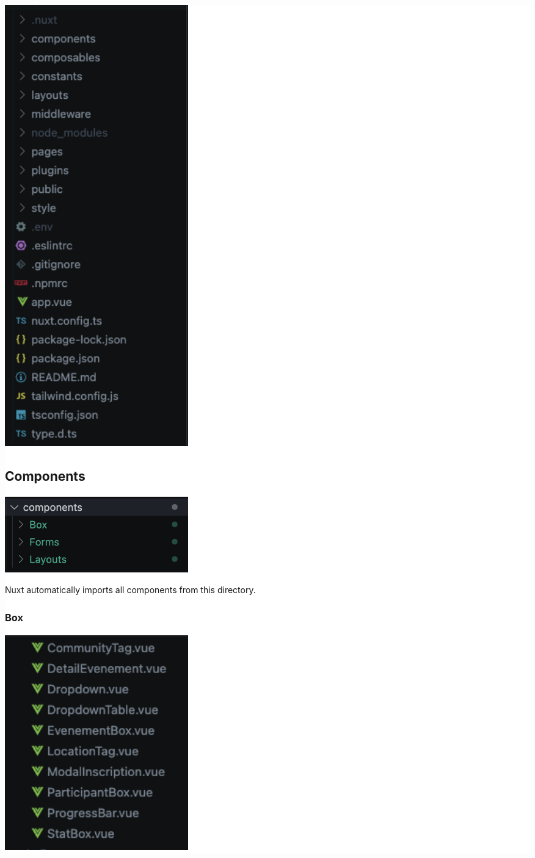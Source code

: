 <img src="../image/Arborescence.png" alt="image" width="300" height="auto">



## Components

<img src="../image/Components.png" alt="image" width="300" height="auto">

Nuxt automatically imports all components from this directory.

### Box

<img src="../image/box.png" alt="image" width="300" height="auto">
